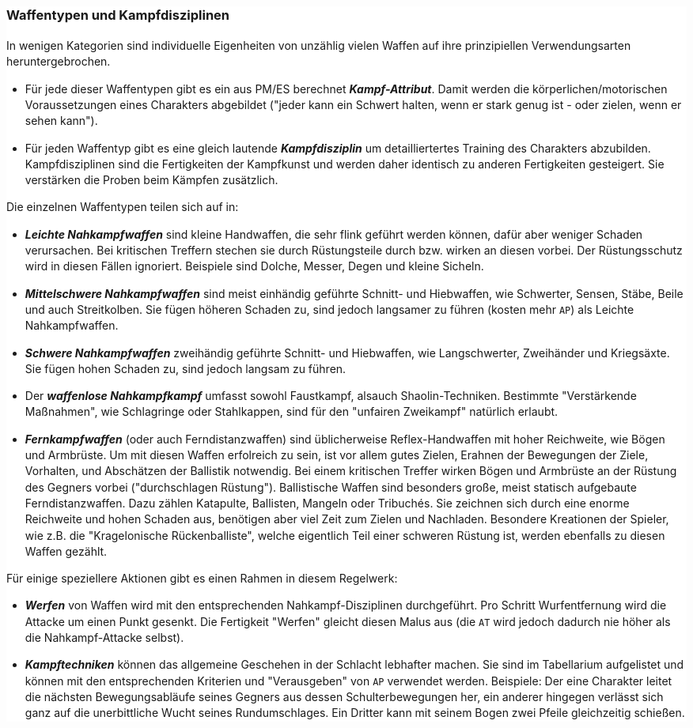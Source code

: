 ### Waffentypen und Kampfdisziplinen
In wenigen Kategorien sind individuelle Eigenheiten von unzählig vielen Waffen auf ihre prinzipiellen
Verwendungsarten heruntergebrochen.

- Für jede dieser Waffentypen gibt es ein aus PM/ES berechnet ***Kampf-Attribut***. Damit werden die
  körperlichen/motorischen Voraussetzungen eines Charakters abgebildet ("jeder kann ein Schwert
  halten, wenn er stark genug ist - oder zielen, wenn er sehen kann").

- Für jeden Waffentyp gibt es eine gleich lautende ***Kampfdisziplin*** um detailliertertes Training
  des Charakters abzubilden. Kampfdisziplinen sind die Fertigkeiten der Kampfkunst und werden daher
  identisch zu anderen Fertigkeiten gesteigert. Sie verstärken die Proben beim Kämpfen zusätzlich.

Die einzelnen Waffentypen teilen sich auf in:

- ***Leichte Nahkampfwaffen*** sind kleine Handwaffen, die sehr flink geführt werden können, dafür
  aber weniger Schaden verursachen. Bei kritischen Treffern stechen sie durch Rüstungsteile durch
  bzw. wirken an diesen vorbei. Der Rüstungsschutz wird in diesen Fällen ignoriert. Beispiele sind
  Dolche, Messer, Degen und kleine Sicheln.

- ***Mittelschwere Nahkampfwaffen*** sind meist einhändig geführte Schnitt- und Hiebwaffen, wie
  Schwerter, Sensen, Stäbe, Beile und auch Streitkolben. Sie fügen höheren Schaden zu, sind jedoch
  langsamer zu führen (kosten mehr `AP`) als Leichte Nahkampfwaffen.

- ***Schwere Nahkampfwaffen*** zweihändig geführte Schnitt- und Hiebwaffen, wie Langschwerter,
  Zweihänder und Kriegsäxte. Sie fügen hohen Schaden zu, sind jedoch langsam zu führen.

- Der ***waffenlose Nahkampfkampf*** umfasst sowohl Faustkampf, alsauch Shaolin-Techniken. Bestimmte
  "Verstärkende Maßnahmen", wie Schlagringe oder Stahlkappen, sind für den "unfairen Zweikampf"
  natürlich erlaubt.

- ***Fernkampfwaffen*** (oder auch Ferndistanzwaffen) sind üblicherweise Reflex-Handwaffen mit hoher
  Reichweite, wie Bögen und Armbrüste. Um mit diesen Waffen erfolreich zu sein, ist vor allem gutes
  Zielen, Erahnen der Bewegungen der Ziele, Vorhalten, und Abschätzen der Ballistik notwendig. Bei
  einem kritischen Treffer wirken Bögen und Armbrüste an der Rüstung des Gegners vorbei ("durchschlagen
  Rüstung"). Ballistische Waffen sind besonders große, meist statisch aufgebaute Ferndistanzwaffen.
  Dazu zählen Katapulte, Ballisten, Mangeln oder Tribuchés. Sie zeichnen sich durch eine enorme
  Reichweite und hohen Schaden aus, benötigen aber viel Zeit zum Zielen und Nachladen. Besondere
  Kreationen der Spieler, wie z.B. die "Kragelonische Rückenballiste", welche eigentlich Teil einer
  schweren Rüstung ist, werden ebenfalls zu diesen Waffen gezählt.

Für einige speziellere Aktionen gibt es einen Rahmen in diesem Regelwerk:

- ***Werfen*** von Waffen wird mit den entsprechenden Nahkampf-Disziplinen durchgeführt. Pro Schritt
  Wurfentfernung wird die Attacke um einen Punkt gesenkt. Die Fertigkeit "Werfen" gleicht diesen Malus
  aus (die `AT` wird jedoch dadurch nie höher als die Nahkampf-Attacke selbst).

- ***Kampftechniken*** können das allgemeine Geschehen in der Schlacht lebhafter machen. Sie sind im
  Tabellarium aufgelistet und können mit den entsprechenden Kriterien und "Verausgeben" von `AP`
  verwendet werden. Beispiele: Der eine Charakter leitet die nächsten Bewegungsabläufe seines Gegners
  aus dessen Schulterbewegungen her, ein anderer hingegen verlässt sich ganz auf die unerbittliche
  Wucht seines Rundumschlages. Ein Dritter kann mit seinem Bogen zwei Pfeile gleichzeitig schießen.
